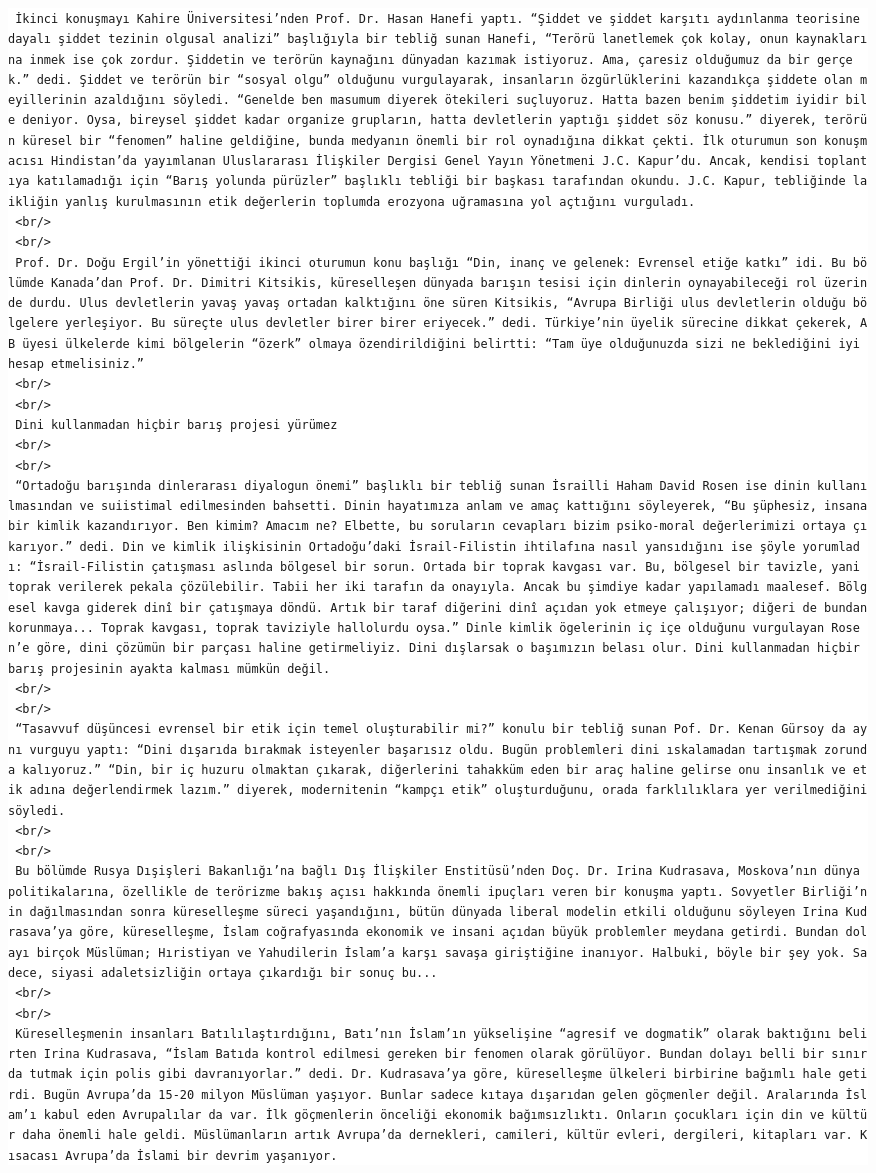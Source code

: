      İkinci konuşmayı Kahire Üniversitesi’nden Prof. Dr. Hasan Hanefi yaptı. “Şiddet ve şiddet karşıtı aydınlanma teorisine dayalı şiddet tezinin olgusal analizi” başlığıyla bir tebliğ sunan Hanefi, “Terörü lanetlemek çok kolay, onun kaynaklarına inmek ise çok zordur. Şiddetin ve terörün kaynağını dünyadan kazımak istiyoruz. Ama, çaresiz olduğumuz da bir gerçek.” dedi. Şiddet ve terörün bir “sosyal olgu” olduğunu vurgulayarak, insanların özgürlüklerini kazandıkça şiddete olan meyillerinin azaldığını söyledi. “Genelde ben masumum diyerek ötekileri suçluyoruz. Hatta bazen benim şiddetim iyidir bile deniyor. Oysa, bireysel şiddet kadar organize grupların, hatta devletlerin yaptığı şiddet söz konusu.” diyerek, terörün küresel bir “fenomen” haline geldiğine, bunda medyanın önemli bir rol oynadığına dikkat çekti. İlk oturumun son konuşmacısı Hindistan’da yayımlanan Uluslararası İlişkiler Dergisi Genel Yayın Yönetmeni J.C. Kapur’du. Ancak, kendisi toplantıya katılamadığı için “Barış yolunda pürüzler” başlıklı tebliği bir başkası tarafından okundu. J.C. Kapur, tebliğinde laikliğin yanlış kurulmasının etik değerlerin toplumda erozyona uğramasına yol açtığını vurguladı.
     <br/>
     <br/>
     Prof. Dr. Doğu Ergil’in yönettiği ikinci oturumun konu başlığı “Din, inanç ve gelenek: Evrensel etiğe katkı” idi. Bu bölümde Kanada’dan Prof. Dr. Dimitri Kitsikis, küreselleşen dünyada barışın tesisi için dinlerin oynayabileceği rol üzerinde durdu. Ulus devletlerin yavaş yavaş ortadan kalktığını öne süren Kitsikis, “Avrupa Birliği ulus devletlerin olduğu bölgelere yerleşiyor. Bu süreçte ulus devletler birer birer eriyecek.” dedi. Türkiye’nin üyelik sürecine dikkat çekerek, AB üyesi ülkelerde kimi bölgelerin “özerk” olmaya özendirildiğini belirtti: “Tam üye olduğunuzda sizi ne beklediğini iyi hesap etmelisiniz.”
     <br/>
     <br/>
     Dini kullanmadan hiçbir barış projesi yürümez
     <br/>
     <br/>
     “Ortadoğu barışında dinlerarası diyalogun önemi” başlıklı bir tebliğ sunan İsrailli Haham David Rosen ise dinin kullanılmasından ve suiistimal edilmesinden bahsetti. Dinin hayatımıza anlam ve amaç kattığını söyleyerek, “Bu şüphesiz, insana bir kimlik kazandırıyor. Ben kimim? Amacım ne? Elbette, bu soruların cevapları bizim psiko-moral değerlerimizi ortaya çıkarıyor.” dedi. Din ve kimlik ilişkisinin Ortadoğu’daki İsrail-Filistin ihtilafına nasıl yansıdığını ise şöyle yorumladı: “İsrail-Filistin çatışması aslında bölgesel bir sorun. Ortada bir toprak kavgası var. Bu, bölgesel bir tavizle, yani toprak verilerek pekala çözülebilir. Tabii her iki tarafın da onayıyla. Ancak bu şimdiye kadar yapılamadı maalesef. Bölgesel kavga giderek dinî bir çatışmaya döndü. Artık bir taraf diğerini dinî açıdan yok etmeye çalışıyor; diğeri de bundan korunmaya... Toprak kavgası, toprak taviziyle hallolurdu oysa.” Dinle kimlik ögelerinin iç içe olduğunu vurgulayan Rosen’e göre, dini çözümün bir parçası haline getirmeliyiz. Dini dışlarsak o başımızın belası olur. Dini kullanmadan hiçbir barış projesinin ayakta kalması mümkün değil.
     <br/>
     <br/>
     “Tasavvuf düşüncesi evrensel bir etik için temel oluşturabilir mi?” konulu bir tebliğ sunan Pof. Dr. Kenan Gürsoy da aynı vurguyu yaptı: “Dini dışarıda bırakmak isteyenler başarısız oldu. Bugün problemleri dini ıskalamadan tartışmak zorunda kalıyoruz.” “Din, bir iç huzuru olmaktan çıkarak, diğerlerini tahakküm eden bir araç haline gelirse onu insanlık ve etik adına değerlendirmek lazım.” diyerek, modernitenin “kampçı etik” oluşturduğunu, orada farklılıklara yer verilmediğini söyledi.
     <br/>
     <br/>
     Bu bölümde Rusya Dışişleri Bakanlığı’na bağlı Dış İlişkiler Enstitüsü’nden Doç. Dr. Irina Kudrasava, Moskova’nın dünya politikalarına, özellikle de terörizme bakış açısı hakkında önemli ipuçları veren bir konuşma yaptı. Sovyetler Birliği’nin dağılmasından sonra küreselleşme süreci yaşandığını, bütün dünyada liberal modelin etkili olduğunu söyleyen Irina Kudrasava’ya göre, küreselleşme, İslam coğrafyasında ekonomik ve insani açıdan büyük problemler meydana getirdi. Bundan dolayı birçok Müslüman; Hıristiyan ve Yahudilerin İslam’a karşı savaşa giriştiğine inanıyor. Halbuki, böyle bir şey yok. Sadece, siyasi adaletsizliğin ortaya çıkardığı bir sonuç bu...
     <br/>
     <br/>
     Küreselleşmenin insanları Batılılaştırdığını, Batı’nın İslam’ın yükselişine “agresif ve dogmatik” olarak baktığını belirten Irina Kudrasava, “İslam Batıda kontrol edilmesi gereken bir fenomen olarak görülüyor. Bundan dolayı belli bir sınırda tutmak için polis gibi davranıyorlar.” dedi. Dr. Kudrasava’ya göre, küreselleşme ülkeleri birbirine bağımlı hale getirdi. Bugün Avrupa’da 15-20 milyon Müslüman yaşıyor. Bunlar sadece kıtaya dışarıdan gelen göçmenler değil. Aralarında İslam’ı kabul eden Avrupalılar da var. İlk göçmenlerin önceliği ekonomik bağımsızlıktı. Onların çocukları için din ve kültür daha önemli hale geldi. Müslümanların artık Avrupa’da dernekleri, camileri, kültür evleri, dergileri, kitapları var. Kısacası Avrupa’da İslami bir devrim yaşanıyor.
